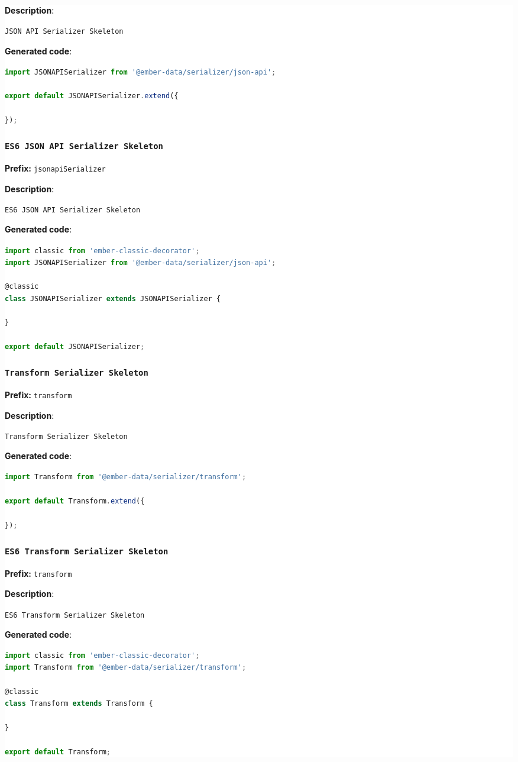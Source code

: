 **Description**:
```
JSON API Serializer Skeleton
```
**Generated code**:
```js
import JSONAPISerializer from '@ember-data/serializer/json-api';

export default JSONAPISerializer.extend({
  
});
```
### `ES6 JSON API Serializer Skeleton`
**Prefix:** `jsonapiSerializer`

**Description**:
```
ES6 JSON API Serializer Skeleton
```
**Generated code**:
```js
import classic from 'ember-classic-decorator';
import JSONAPISerializer from '@ember-data/serializer/json-api';

@classic
class JSONAPISerializer extends JSONAPISerializer {
  
}

export default JSONAPISerializer;
```
### `Transform Serializer Skeleton`
**Prefix:** `transform`

**Description**:
```
Transform Serializer Skeleton
```
**Generated code**:
```js
import Transform from '@ember-data/serializer/transform';

export default Transform.extend({
  
});
```
### `ES6 Transform Serializer Skeleton`
**Prefix:** `transform`

**Description**:
```
ES6 Transform Serializer Skeleton
```
**Generated code**:
```js
import classic from 'ember-classic-decorator';
import Transform from '@ember-data/serializer/transform';

@classic
class Transform extends Transform {
  
}

export default Transform;
```